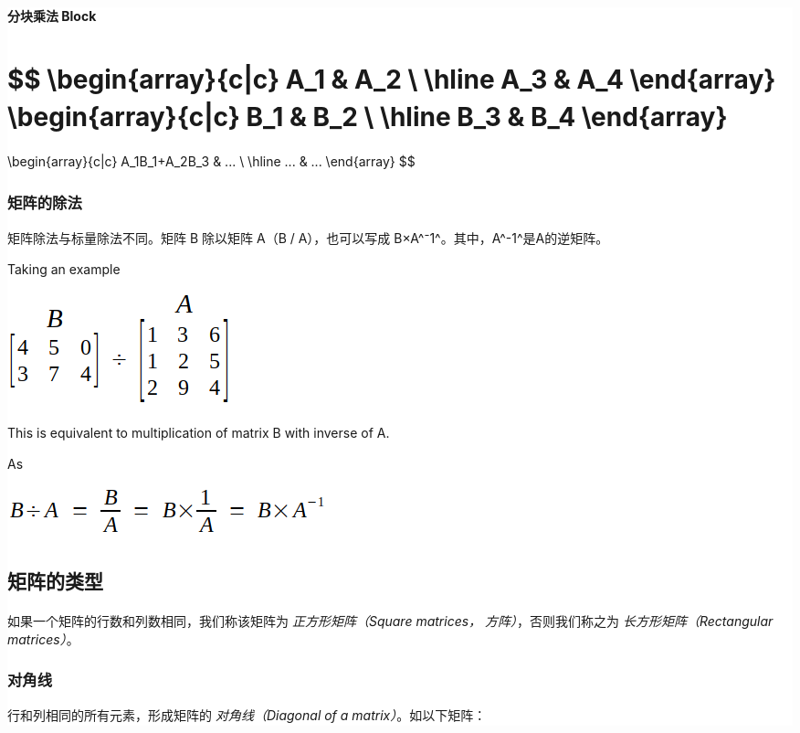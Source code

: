 #### 分块乘法 Block

$$
\begin{array}{c|c}
A_1 & A_2 \\ 
\hline
A_3 & A_4
\end{array}
\begin{array}{c|c}
B_1 & B_2 \\ 
\hline
B_3 & B_4
\end{array}
=
\begin{array}{c|c}
A_1B_1+A_2B_3 & ... \\ 
\hline
... & ...
\end{array}
$$

### 矩阵的除法

矩阵除法与标量除法不同。矩阵 B 除以矩阵 A（B / A），也可以写成 B×A^⁻1^。其中，A^-1^是A的逆矩阵。

Taking an example

![img](../resources/images/1*GsW1KrpiaqTqW0sJX72R3Q-20191126112214504.png)

This is equivalent to multiplication of matrix B with inverse of A.

As

![img](../resources/images/1*MibBJHMxP5jw0rNlauz4sQ.png)

## 矩阵的类型

如果一个矩阵的行数和列数相同，我们称该矩阵为 *正方形矩阵（Square matrices， 方阵）*，否则我们称之为 *长方形矩阵（Rectangular matrices）*。

### 对角线

行和列相同的所有元素，形成矩阵的 *对角线（Diagonal of  a matrix）*。如以下矩阵：
